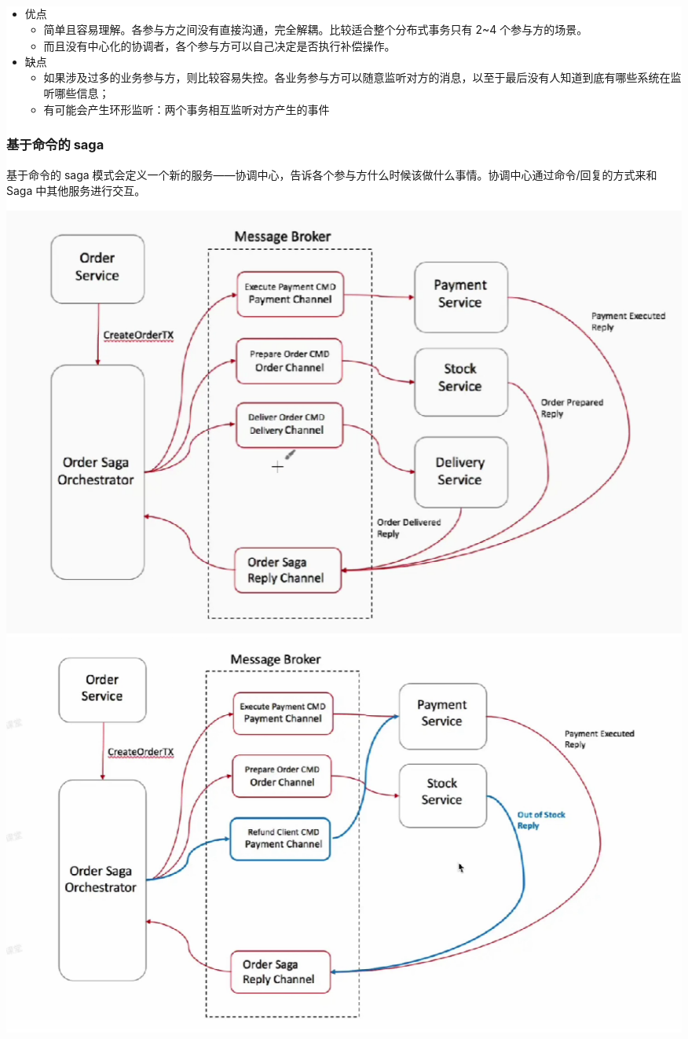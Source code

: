 - 优点
   - 简单且容易理解。各参与方之间没有直接沟通，完全解耦。比较适合整个分布式事务只有 2~4 个参与方的场景。
   - 而且没有中心化的协调者，各个参与方可以自己决定是否执行补偿操作。
- 缺点
   - 如果涉及过多的业务参与方，则比较容易失控。各业务参与方可以随意监听对方的消息，以至于最后没有人知道到底有哪些系统在监听哪些信息；
   - 有可能会产生环形监听：两个事务相互监听对方产生的事件
### 基于命令的 saga
基于命令的 saga 模式会定义一个新的服务——协调中心，告诉各个参与方什么时候该做什么事情。协调中心通过命令/回复的方式来和 Saga 中其他服务进行交互。

![基于命令的 Saga 执行](image-7.png)
![基于命令的 Saga 回滚](image-6.png)